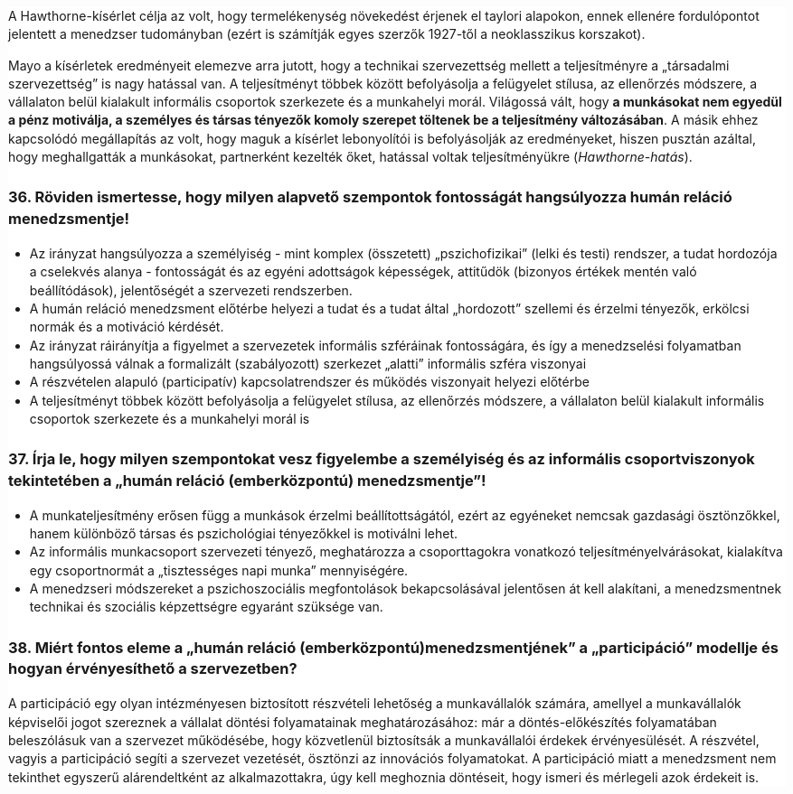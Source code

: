 A Hawthorne-kísérlet célja az volt, hogy termelékenység növekedést érjenek el
taylori alapokon, ennek ellenére fordulópontot jelentett a menedzser tudományban
(ezért is számítják egyes szerzők 1927-től a neoklasszikus korszakot).

Mayo a kísérletek eredményeit elemezve arra jutott, hogy a technikai
szervezettség mellett a teljesítményre a „társadalmi szervezettség” is nagy
hatással van. A teljesítményt többek között befolyásolja a felügyelet stílusa, az
ellenőrzés módszere, a vállalaton belül kialakult informális csoportok szerkezete és
a munkahelyi morál. Világossá vált, hogy **a munkásokat nem egyedül a pénz
motiválja, a személyes és társas tényezők komoly szerepet töltenek be a
teljesítmény változásában**. A másik ehhez kapcsolódó megállapítás az volt, hogy
maguk a kísérlet lebonyolítói is befolyásolják az eredményeket, hiszen pusztán
azáltal, hogy meghallgatták a munkásokat, partnerként kezelték őket, hatással
voltak teljesítményükre (*Hawthorne-hatás*). 

### 36. Röviden ismertesse, hogy milyen alapvető szempontok fontosságát hangsúlyozza humán reláció menedzsmentje!
* Az irányzat hangsúlyozza a személyiség - mint komplex (összetett) „pszichofizikai”
(lelki és testi) rendszer, a tudat hordozója a cselekvés alanya - fontosságát és az egyéni
adottságok képességek, attitűdök (bizonyos értékek mentén való beállítódások),
jelentőségét a szervezeti rendszerben.
* A humán reláció menedzsment előtérbe helyezi a tudat és a tudat által „hordozott”
szellemi és érzelmi tényezők, erkölcsi normák és a motiváció kérdését.
* Az irányzat ráirányítja a figyelmet a szervezetek informális szféráinak fontosságára,
és így a menedzselési folyamatban hangsúlyossá válnak a formalizált (szabályozott)
szerkezet „alatti” informális szféra viszonyai
* A részvételen alapuló (participatív) kapcsolatrendszer és működés viszonyait helyezi előtérbe
* A teljesítményt többek között befolyásolja a felügyelet stílusa, az ellenőrzés
módszere, a vállalaton belül kialakult informális csoportok szerkezete és
a munkahelyi morál is

### 37. Írja le, hogy milyen szempontokat vesz figyelembe a személyiség és az informális csoportviszonyok tekintetében a „humán reláció (emberközpontú) menedzsmentje”!
* A munkateljesítmény erősen függ a munkások érzelmi beállítottságától, ezért az
egyéneket nemcsak gazdasági ösztönzőkkel, hanem különböző társas és pszichológiai
tényezőkkel is motiválni lehet.
* Az informális munkacsoport szervezeti tényező, meghatározza a csoporttagokra
vonatkozó teljesítményelvárásokat, kialakítva egy csoportnormát a „tisztességes napi munka”
mennyiségére.
* A menedzseri módszereket a pszichoszociális megfontolások bekapcsolásával
jelentősen át kell alakítani, a menedzsmentnek technikai és szociális képzettségre egyaránt
szüksége van.

### 38. Miért fontos eleme a „humán reláció (emberközpontú)menedzsmentjének” a „participáció” modellje és hogyan érvényesíthető a szervezetben?
A participáció egy olyan intézményesen biztosított részvételi lehetőség a munkavállalók
számára, amellyel a munkavállalók képviselői jogot szereznek a vállalat döntési
folyamatainak meghatározásához: már a döntés-előkészítés folyamatában beleszólásuk
van a szervezet működésébe, hogy közvetlenül biztosítsák a munkavállalói érdekek
érvényesülését. A részvétel, vagyis a participáció segíti a szervezet vezetését,
ösztönzi az innovációs folyamatokat. A participáció miatt a menedzsment nem tekinthet
egyszerű alárendeltként az alkalmazottakra, úgy kell meghoznia döntéseit, hogy ismeri
és mérlegeli azok érdekeit is.
